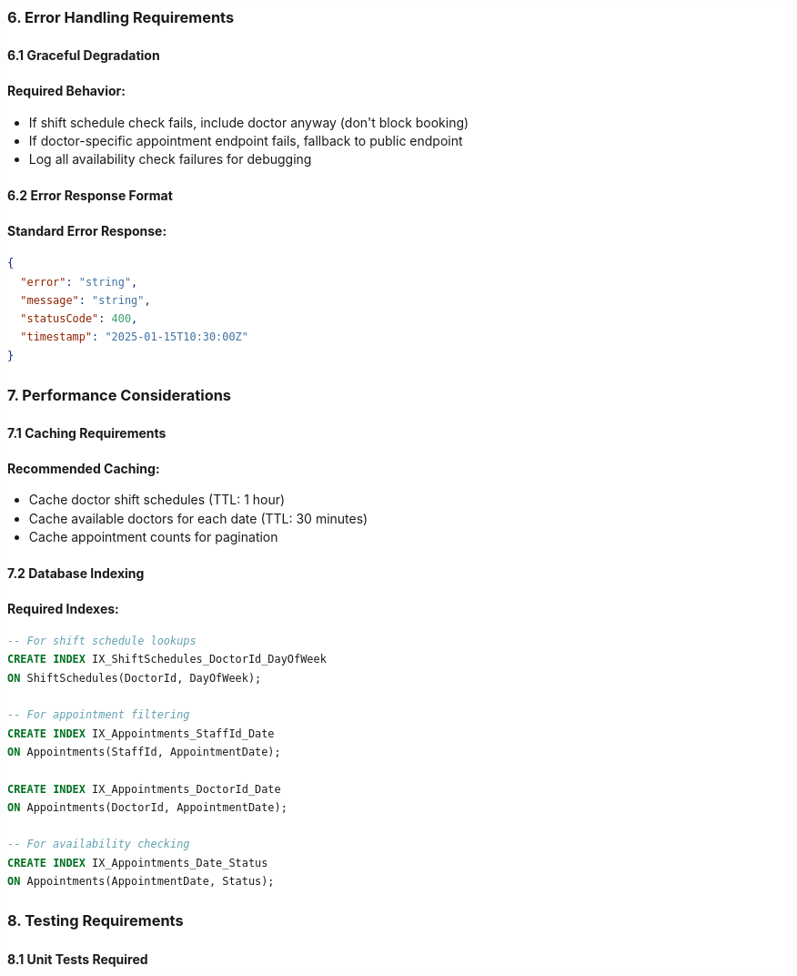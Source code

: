 ### 6. Error Handling Requirements

#### 6.1 Graceful Degradation

**Required Behavior:**
- If shift schedule check fails, include doctor anyway (don't block booking)
- If doctor-specific appointment endpoint fails, fallback to public endpoint
- Log all availability check failures for debugging

#### 6.2 Error Response Format

**Standard Error Response:**
```json
{
  "error": "string",
  "message": "string",
  "statusCode": 400,
  "timestamp": "2025-01-15T10:30:00Z"
}
```

### 7. Performance Considerations

#### 7.1 Caching Requirements

**Recommended Caching:**
- Cache doctor shift schedules (TTL: 1 hour)
- Cache available doctors for each date (TTL: 30 minutes)
- Cache appointment counts for pagination

#### 7.2 Database Indexing

**Required Indexes:**
```sql
-- For shift schedule lookups
CREATE INDEX IX_ShiftSchedules_DoctorId_DayOfWeek 
ON ShiftSchedules(DoctorId, DayOfWeek);

-- For appointment filtering
CREATE INDEX IX_Appointments_StaffId_Date 
ON Appointments(StaffId, AppointmentDate);

CREATE INDEX IX_Appointments_DoctorId_Date 
ON Appointments(DoctorId, AppointmentDate);

-- For availability checking
CREATE INDEX IX_Appointments_Date_Status 
ON Appointments(AppointmentDate, Status);
```

### 8. Testing Requirements

#### 8.1 Unit Tests Required
